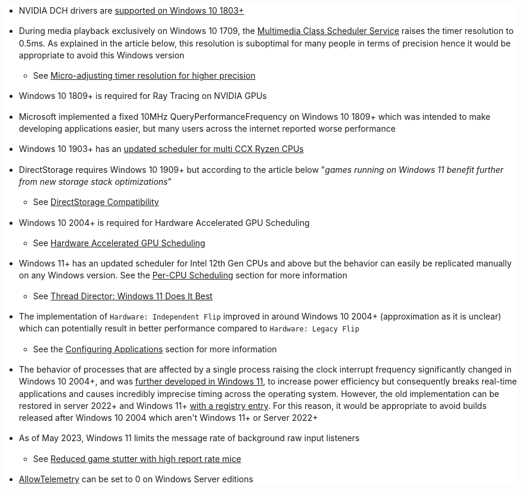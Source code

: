 - NVIDIA DCH drivers are [supported on Windows 10 1803+](https://nvidia.custhelp.com/app/answers/detail/a_id/4777/~/nvidia-dch%2Fstandard-display-drivers-for-windows-10-faq)

- During media playback exclusively on Windows 10 1709, the [Multimedia Class Scheduler Service](https://learn.microsoft.com/en-us/windows/win32/procthread/multimedia-class-scheduler-service) raises the timer resolution to 0.5ms. As explained in the article below, this resolution is suboptimal for many people in terms of precision hence it would be appropriate to avoid this Windows version

    - See [Micro-adjusting timer resolution for higher precision](/docs/research.md#micro-adjusting-timer-resolution-for-higher-precision)

- Windows 10 1809+ is required for Ray Tracing on NVIDIA GPUs

- Microsoft implemented a fixed 10MHz QueryPerformanceFrequency on Windows 10 1809+ which was intended to make developing applications easier, but many users across the internet reported worse performance

- Windows 10 1903+ has an [updated scheduler for multi CCX Ryzen CPUs](https://i.redd.it/y8nxtm08um331.png)

- DirectStorage requires Windows 10 1909+ but according to the article below "*games running on Windows 11 benefit further from new storage stack optimizations*"

    - See [DirectStorage Compatibility](https://devblogs.microsoft.com/directx/directstorage-developer-preview-now-available)

- Windows 10 2004+ is required for Hardware Accelerated GPU Scheduling

    - See [Hardware Accelerated GPU Scheduling](https://devblogs.microsoft.com/directx/hardware-accelerated-gpu-scheduling)

- Windows 11+ has an updated scheduler for Intel 12th Gen CPUs and above but the behavior can easily be replicated manually on any Windows version. See the [Per-CPU Scheduling](/docs/post-install.md#per-cpu-scheduling) section for more information

    - See [Thread Director: Windows 11 Does It Best](https://www.anandtech.com/show/16959/intel-innovation-alder-lake-november-4th/3)

- The implementation of ``Hardware: Independent Flip`` improved in around Windows 10 2004+ (approximation as it is unclear) which can potentially result in better performance compared to ``Hardware: Legacy Flip``

    - See the [Configuring Applications](/docs/post-install.md#configuring-applications) section for more information

- The behavior of processes that are affected by a single process raising the clock interrupt frequency significantly changed in Windows 10 2004+, and was [further developed in Windows 11](/media/windows11-timeapi-changes.png), to increase power efficiency but consequently breaks real-time applications and causes incredibly imprecise timing across the operating system. However, the old implementation can be restored in server 2022+ and Windows 11+ [with a registry entry](/docs/research.md#fixing-timing-precision-in-windows-after-the-great-rule-change). For this reason, it would be appropriate to avoid builds released after Windows 10 2004 which aren't Windows 11+ or Server 2022+

- As of May 2023, Windows 11 limits the message rate of background raw input listeners

    - See [Reduced game stutter with high report rate mice](https://blogs.windows.com/windowsdeveloper/2023/05/26/delivering-delightful-performance-for-more-than-one-billion-users-worldwide)

- [AllowTelemetry](https://admx.help/?Category=Windows_10_2016&Policy=Microsoft.Policies.DataCollection::AllowTelemetry) can be set to 0 on Windows Server editions
